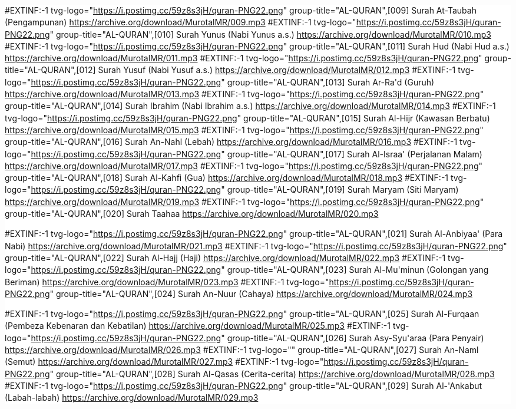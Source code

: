 #EXTINF:-1 tvg-logo="https://i.postimg.cc/59z8s3jH/quran-PNG22.png" group-title="AL-QURAN",[009] Surah At-Taubah (Pengampunan)
https://archive.org/download/MurotalMR/009.mp3
#EXTINF:-1 tvg-logo="https://i.postimg.cc/59z8s3jH/quran-PNG22.png" group-title="AL-QURAN",[010] Surah Yunus (Nabi Yunus a.s.)
https://archive.org/download/MurotalMR/010.mp3
#EXTINF:-1 tvg-logo="https://i.postimg.cc/59z8s3jH/quran-PNG22.png" group-title="AL-QURAN",[011] Surah Hud (Nabi Hud a.s.)
https://archive.org/download/MurotalMR/011.mp3
#EXTINF:-1 tvg-logo="https://i.postimg.cc/59z8s3jH/quran-PNG22.png" group-title="AL-QURAN",[012] Surah Yusuf (Nabi Yusuf a.s.)
https://archive.org/download/MurotalMR/012.mp3
#EXTINF:-1 tvg-logo="https://i.postimg.cc/59z8s3jH/quran-PNG22.png" group-title="AL-QURAN",[013] Surah Ar-Ra'd (Guruh)
https://archive.org/download/MurotalMR/013.mp3
#EXTINF:-1 tvg-logo="https://i.postimg.cc/59z8s3jH/quran-PNG22.png" group-title="AL-QURAN",[014] Surah Ibrahim (Nabi Ibrahim a.s.)
https://archive.org/download/MurotalMR/014.mp3
#EXTINF:-1 tvg-logo="https://i.postimg.cc/59z8s3jH/quran-PNG22.png" group-title="AL-QURAN",[015] Surah Al-Hijr (Kawasan Berbatu)
https://archive.org/download/MurotalMR/015.mp3
#EXTINF:-1 tvg-logo="https://i.postimg.cc/59z8s3jH/quran-PNG22.png" group-title="AL-QURAN",[016] Surah An-Nahl (Lebah)
https://archive.org/download/MurotalMR/016.mp3
#EXTINF:-1 tvg-logo="https://i.postimg.cc/59z8s3jH/quran-PNG22.png" group-title="AL-QURAN",[017] Surah Al-Israa' (Perjalanan Malam)
https://archive.org/download/MurotalMR/017.mp3
#EXTINF:-1 tvg-logo="https://i.postimg.cc/59z8s3jH/quran-PNG22.png" group-title="AL-QURAN",[018] Surah Al-Kahfi (Gua)
https://archive.org/download/MurotalMR/018.mp3
#EXTINF:-1 tvg-logo="https://i.postimg.cc/59z8s3jH/quran-PNG22.png" group-title="AL-QURAN",[019] Surah Maryam (Siti Maryam)
https://archive.org/download/MurotalMR/019.mp3
#EXTINF:-1 tvg-logo="https://i.postimg.cc/59z8s3jH/quran-PNG22.png" group-title="AL-QURAN",[020] Surah Taahaa
https://archive.org/download/MurotalMR/020.mp3

#EXTINF:-1 tvg-logo="https://i.postimg.cc/59z8s3jH/quran-PNG22.png" group-title="AL-QURAN",[021] Surah Al-Anbiyaa' (Para Nabi)
https://archive.org/download/MurotalMR/021.mp3
#EXTINF:-1 tvg-logo="https://i.postimg.cc/59z8s3jH/quran-PNG22.png" group-title="AL-QURAN",[022] Surah Al-Hajj (Haji)
https://archive.org/download/MurotalMR/022.mp3
#EXTINF:-1 tvg-logo="https://i.postimg.cc/59z8s3jH/quran-PNG22.png" group-title="AL-QURAN",[023] Surah Al-Mu'minun (Golongan yang Beriman) 
https://archive.org/download/MurotalMR/023.mp3
#EXTINF:-1 tvg-logo="https://i.postimg.cc/59z8s3jH/quran-PNG22.png" group-title="AL-QURAN",[024] Surah An-Nuur (Cahaya)
https://archive.org/download/MurotalMR/024.mp3

#EXTINF:-1 tvg-logo="https://i.postimg.cc/59z8s3jH/quran-PNG22.png" group-title="AL-QURAN",[025] Surah Al-Furqaan (Pembeza Kebenaran dan Kebatilan)
https://archive.org/download/MurotalMR/025.mp3
#EXTINF:-1 tvg-logo="https://i.postimg.cc/59z8s3jH/quran-PNG22.png" group-title="AL-QURAN",[026] Surah Asy-Syu'araa (Para Penyair)
https://archive.org/download/MurotalMR/026.mp3
#EXTINF:-1 tvg-logo="" group-title="AL-QURAN",[027] Surah An-Naml (Semut)
https://archive.org/download/MurotalMR/027.mp3
#EXTINF:-1 tvg-logo="https://i.postimg.cc/59z8s3jH/quran-PNG22.png" group-title="AL-QURAN",[028] Surah Al-Qasas (Cerita-cerita)
https://archive.org/download/MurotalMR/028.mp3
#EXTINF:-1 tvg-logo="https://i.postimg.cc/59z8s3jH/quran-PNG22.png" group-title="AL-QURAN",[029] Surah Al-'Ankabut (Labah-labah)
https://archive.org/download/MurotalMR/029.mp3